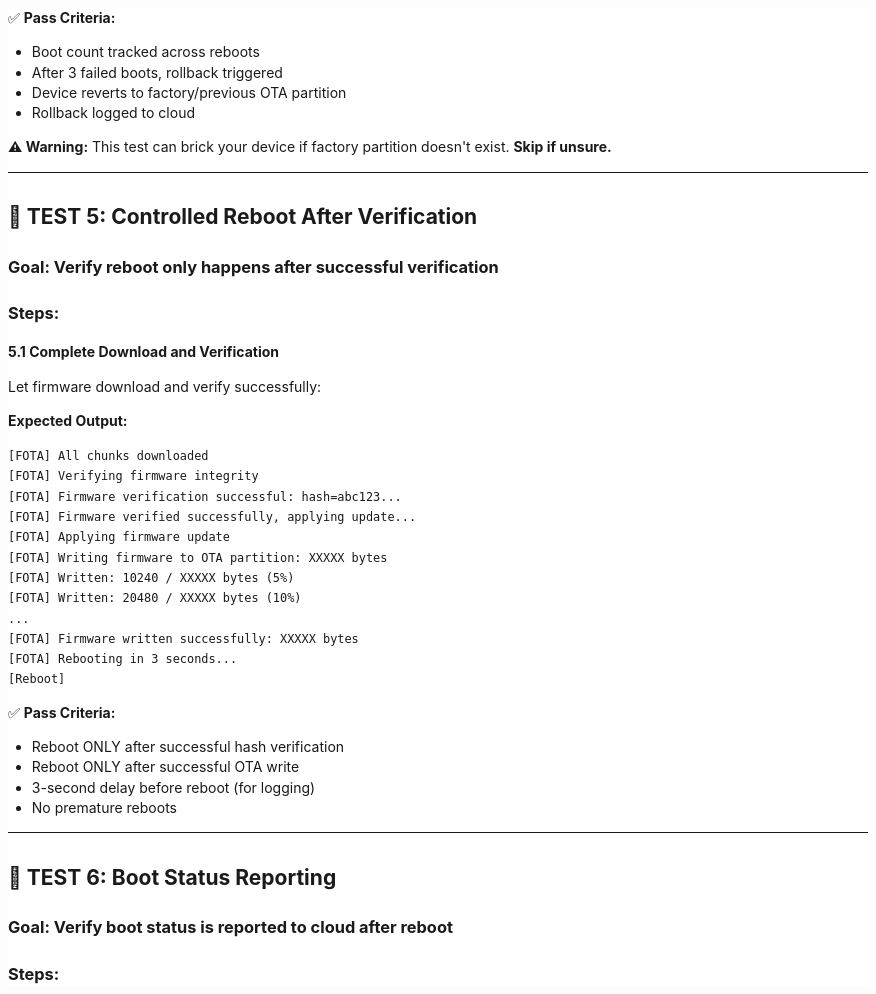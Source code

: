 ✅ **Pass Criteria:**
- Boot count tracked across reboots
- After 3 failed boots, rollback triggered
- Device reverts to factory/previous OTA partition
- Rollback logged to cloud

**⚠️ Warning:** This test can brick your device if factory partition doesn't exist. **Skip if unsure.**

---

## 🧪 **TEST 5: Controlled Reboot After Verification**

### **Goal:** Verify reboot only happens after successful verification

### **Steps:**

**5.1 Complete Download and Verification**

Let firmware download and verify successfully:

**Expected Output:**
```
[FOTA] All chunks downloaded
[FOTA] Verifying firmware integrity
[FOTA] Firmware verification successful: hash=abc123...
[FOTA] Firmware verified successfully, applying update...
[FOTA] Applying firmware update
[FOTA] Writing firmware to OTA partition: XXXXX bytes
[FOTA] Written: 10240 / XXXXX bytes (5%)
[FOTA] Written: 20480 / XXXXX bytes (10%)
...
[FOTA] Firmware written successfully: XXXXX bytes
[FOTA] Rebooting in 3 seconds...
[Reboot]
```

✅ **Pass Criteria:**
- Reboot ONLY after successful hash verification
- Reboot ONLY after successful OTA write
- 3-second delay before reboot (for logging)
- No premature reboots

---

## 🧪 **TEST 6: Boot Status Reporting**

### **Goal:** Verify boot status is reported to cloud after reboot

### **Steps:**
